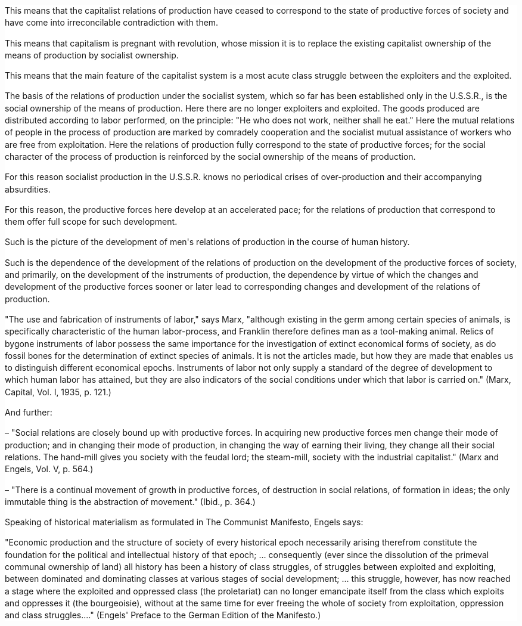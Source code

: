 This means that the capitalist relations of production have ceased to correspond to the state of productive forces of society and have come into irreconcilable contradiction with them.

This means that capitalism is pregnant with revolution, whose mission it is to replace the existing capitalist ownership of the means of production by socialist ownership.

This means that the main feature of the capitalist system is a most acute class struggle between the exploiters and the exploited.

The basis of the relations of production under the socialist system, which so far has been established only in the U.S.S.R., is the social ownership of the means of production. Here there are no longer exploiters and exploited. The goods produced are distributed according to labor performed, on the principle: "He who does not work, neither shall he eat." Here the mutual relations of people in the process of production are marked by comradely cooperation and the socialist mutual assistance of workers who are free from exploitation. Here the relations of production fully correspond to the state of productive forces; for the social character of the process of production is reinforced by the social ownership of the means of production.

For this reason socialist production in the U.S.S.R. knows no periodical crises of over-production and their accompanying absurdities.

For this reason, the productive forces here develop at an accelerated pace; for the relations of production that correspond to them offer full scope for such development.

Such is the picture of the development of men's relations of production in the course of human history.

Such is the dependence of the development of the relations of production on the development of the productive forces of society, and primarily, on the development of the instruments of production, the dependence by virtue of which the changes and development of the productive forces sooner or later lead to corresponding changes and development of the relations of production.

"The use and fabrication of instruments of labor," says Marx, "although existing in the germ among certain species of animals, is specifically characteristic of the human labor-process, and Franklin therefore defines man as a tool-making animal. Relics of bygone instruments of labor possess the same importance for the investigation of extinct economical forms of society, as do fossil bones for the determination of extinct species of animals. It is not the articles made, but how they are made that enables us to distinguish different economical epochs. Instruments of labor not only supply a standard of the degree of development to which human labor has attained, but they are also indicators of the social conditions under which that labor is carried on." (Marx, Capital, Vol. I, 1935, p. 121.)

And further:

– "Social relations are closely bound up with productive forces. In acquiring new productive forces men change their mode of production; and in changing their mode of production, in changing the way of earning their living, they change all their social relations. The hand-mill gives you society with the feudal lord; the steam-mill, society with the industrial capitalist." (Marx and Engels, Vol. V, p. 564.)

– "There is a continual movement of growth in productive forces, of destruction in social relations, of formation in ideas; the only immutable thing is the abstraction of movement." (Ibid., p. 364.)

Speaking of historical materialism as formulated in The Communist Manifesto, Engels says:

"Economic production and the structure of society of every historical epoch necessarily arising therefrom constitute the foundation for the political and intellectual history of that epoch; ... consequently (ever since the dissolution of the primeval communal ownership of land) all history has been a history of class struggles, of struggles between exploited and exploiting, between dominated and dominating classes at various stages of social development; ... this struggle, however, has now reached a stage where the exploited and oppressed class (the proletariat) can no longer emancipate itself from the class which exploits and oppresses it (the bourgeoisie), without at the same time for ever freeing the whole of society from exploitation, oppression and class struggles...." (Engels' Preface to the German Edition of the Manifesto.)
